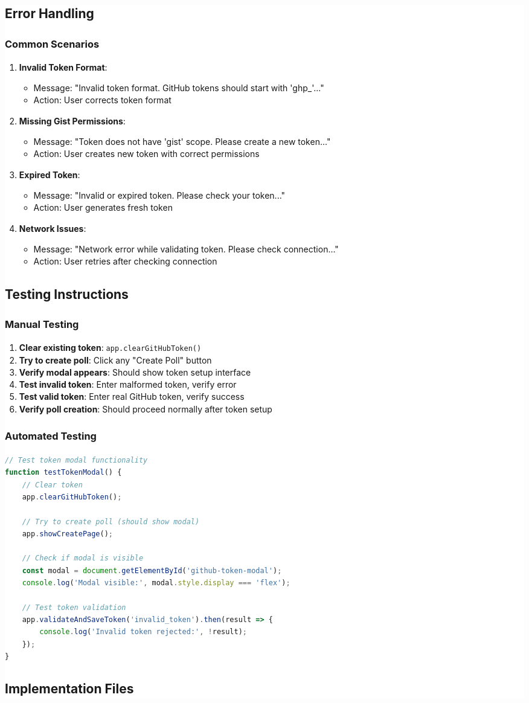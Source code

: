 ## Error Handling

### Common Scenarios
1. **Invalid Token Format**: 
   - Message: "Invalid token format. GitHub tokens should start with 'ghp_'..."
   - Action: User corrects token format

2. **Missing Gist Permissions**:
   - Message: "Token does not have 'gist' scope. Please create a new token..."
   - Action: User creates new token with correct permissions

3. **Expired Token**:
   - Message: "Invalid or expired token. Please check your token..."
   - Action: User generates fresh token

4. **Network Issues**:
   - Message: "Network error while validating token. Please check connection..."
   - Action: User retries after checking connection

## Testing Instructions

### Manual Testing
1. **Clear existing token**: `app.clearGitHubToken()`
2. **Try to create poll**: Click any "Create Poll" button
3. **Verify modal appears**: Should show token setup interface
4. **Test invalid token**: Enter malformed token, verify error
5. **Test valid token**: Enter real GitHub token, verify success
6. **Verify poll creation**: Should proceed normally after token setup

### Automated Testing
```javascript
// Test token modal functionality
function testTokenModal() {
    // Clear token
    app.clearGitHubToken();
    
    // Try to create poll (should show modal)
    app.showCreatePage();
    
    // Check if modal is visible
    const modal = document.getElementById('github-token-modal');
    console.log('Modal visible:', modal.style.display === 'flex');
    
    // Test token validation
    app.validateAndSaveToken('invalid_token').then(result => {
        console.log('Invalid token rejected:', !result);
    });
}
```

## Implementation Files
